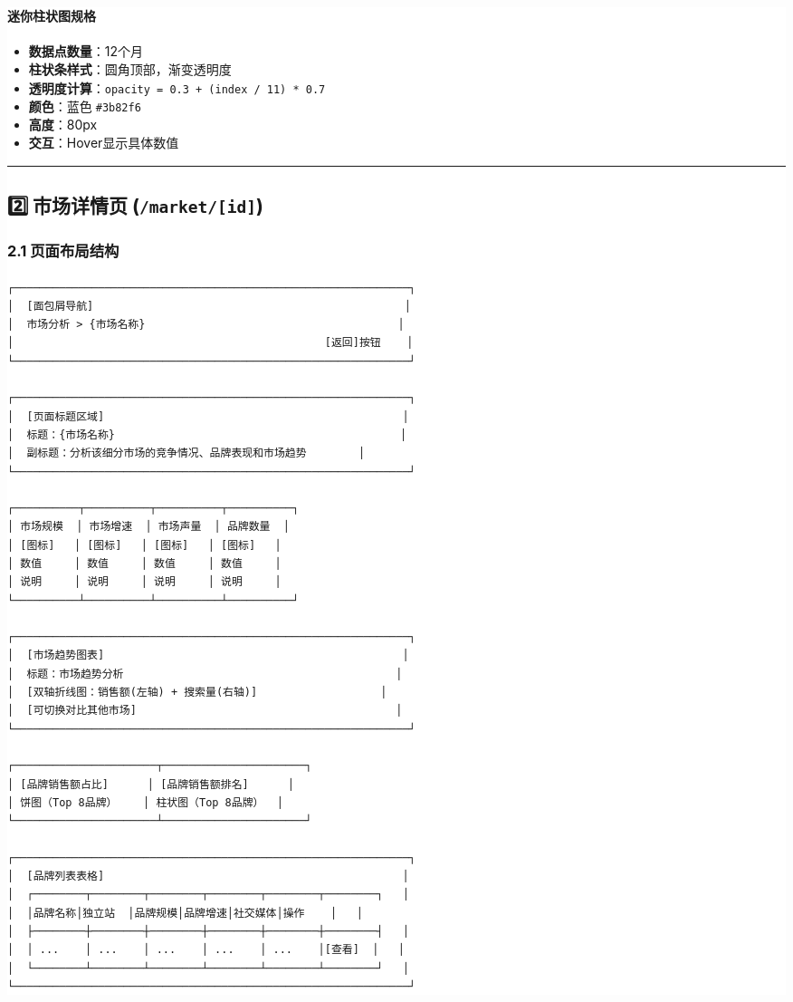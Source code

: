 #### 迷你柱状图规格
- **数据点数量**：12个月
- **柱状条样式**：圆角顶部，渐变透明度
- **透明度计算**：`opacity = 0.3 + (index / 11) * 0.7`
- **颜色**：蓝色 `#3b82f6`
- **高度**：80px
- **交互**：Hover显示具体数值

---

## 2️⃣ 市场详情页 (`/market/[id]`)

### 2.1 页面布局结构

```
┌─────────────────────────────────────────────────────────────┐
│  [面包屑导航]                                                │
│  市场分析 > {市场名称}                                       │
│                                                [返回]按钮    │
└─────────────────────────────────────────────────────────────┘

┌─────────────────────────────────────────────────────────────┐
│  [页面标题区域]                                              │
│  标题：{市场名称}                                            │
│  副标题：分析该细分市场的竞争情况、品牌表现和市场趋势        │
└─────────────────────────────────────────────────────────────┘

┌──────────┬──────────┬──────────┬──────────┐
│ 市场规模  │ 市场增速  │ 市场声量  │ 品牌数量  │
│ [图标]   │ [图标]   │ [图标]   │ [图标]   │
│ 数值     │ 数值     │ 数值     │ 数值     │
│ 说明     │ 说明     │ 说明     │ 说明     │
└──────────┴──────────┴──────────┴──────────┘

┌─────────────────────────────────────────────────────────────┐
│  [市场趋势图表]                                              │
│  标题：市场趋势分析                                          │
│  [双轴折线图：销售额(左轴) + 搜索量(右轴)]                   │
│  [可切换对比其他市场]                                        │
└─────────────────────────────────────────────────────────────┘

┌──────────────────────┬──────────────────────┐
│ [品牌销售额占比]      │ [品牌销售额排名]      │
│ 饼图（Top 8品牌）    │ 柱状图（Top 8品牌）  │
└──────────────────────┴──────────────────────┘

┌─────────────────────────────────────────────────────────────┐
│  [品牌列表表格]                                              │
│  ┌────────┬────────┬────────┬────────┬────────┬────────┐   │
│  │品牌名称│独立站  │品牌规模│品牌增速│社交媒体│操作    │   │
│  ├────────┼────────┼────────┼────────┼────────┼────────┤   │
│  │ ...    │ ...    │ ...    │ ...    │ ...    │[查看]  │   │
│  └────────┴────────┴────────┴────────┴────────┴────────┘   │
└─────────────────────────────────────────────────────────────┘
```
